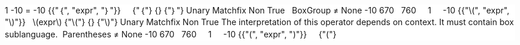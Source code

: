   <td>1</td>
  <td>-10</td>
  <td class="hlequal">=</td>
  <td>-10</td>
  <td>{{"｛",
  "expr", "｝"}}</td>
  <td> </td>
  <td> </td>
  <td>{"｛"}</td>
  <td>{}</td>
  <td>{"｝"}</td>
  <td>Unary</td>
  <td>Matchfix</td>
  <td>Non</td>
  <td>True</td>
  <td> </td>
 </tr>
 <tr>
  <td>BoxGroup</td>
  <td class="hlunequal">≠</td>
  <td>None</td>
  <td>-10</td>
  <td class="hlempty">670</td>
  <td class="hlincomp"> </td>
  <td>760</td>
  <td class="hlempty"> </td>
  <td class="hlincomp"> </td>
  <td>1</td>
  <td class="hlempty"> </td>
  <td class="hlincomp"> </td>
  <td>-10</td>
  <td>{{"\(",
  "expr", "\)"}}</td>
  <td> </td>
  <td>\(expr\)</td>
  <td>{"\("}</td>
  <td>{}</td>
  <td>{"\)"}</td>
  <td>Unary</td>
  <td>Matchfix</td>
  <td>Non</td>
  <td>True</td>
  <td>The interpretation of
  this operator depends on context. It must contain box sublanguage. </td>
 </tr>
 <tr>
  <td>Parentheses</td>
  <td class="hlunequal">≠</td>
  <td>None</td>
  <td>-10</td>
  <td class="hlempty">670</td>
  <td class="hlincomp"> </td>
  <td>760</td>
  <td class="hlempty"> </td>
  <td class="hlincomp"> </td>
  <td>1</td>
  <td class="hlempty"> </td>
  <td class="hlincomp"> </td>
  <td>-10</td>
  <td>{{"(",
  "expr", ")"}}</td>
  <td> </td>
  <td> </td>
  <td>{"("}</td>